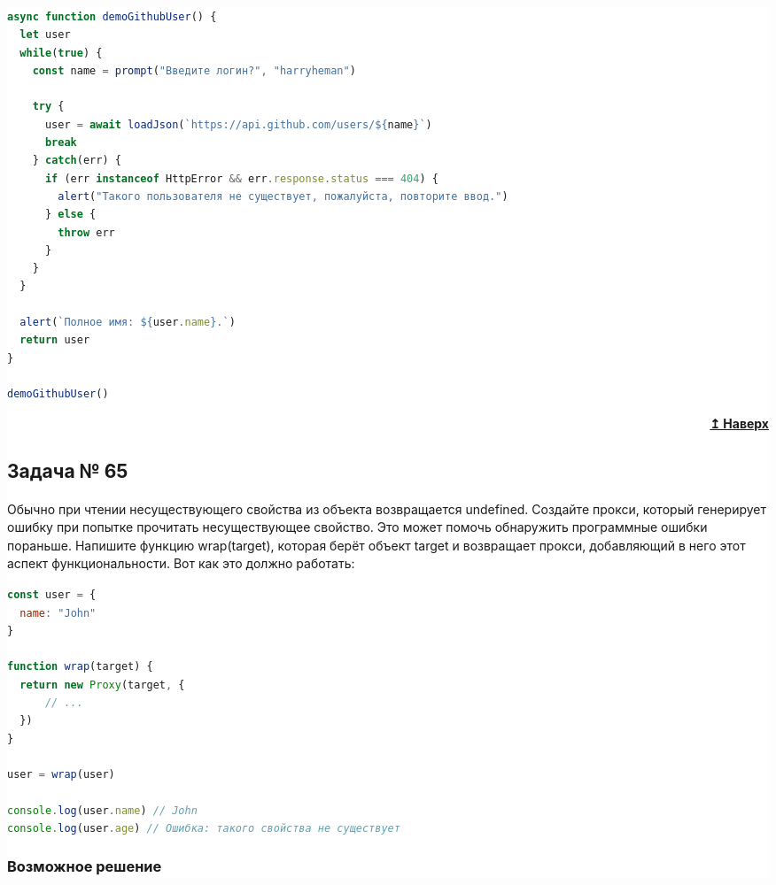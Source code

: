 ```js
async function demoGithubUser() {
  let user
  while(true) {
    const name = prompt("Введите логин?", "harryheman")

    try {
      user = await loadJson(`https://api.github.com/users/${name}`)
      break
    } catch(err) {
      if (err instanceof HttpError && err.response.status === 404) {
        alert("Такого пользователя не существует, пожалуйста, повторите ввод.")
      } else {
        throw err
      }
    }
  }

  alert(`Полное имя: ${user.name}.`)
  return user
}

demoGithubUser()
```

<div align="right">
  <b><a href="#">↥ Наверх</a></b>
</div>

<h2>Задача № 65</h2>

Обычно при чтении несуществующего свойства из объекта возвращается undefined. Создайте прокси, который генерирует ошибку при попытке прочитать несуществующее свойство. Это может помочь обнаружить программные ошибки пораньше. Напишите функцию wrap(target), которая берёт объект target и возвращает прокси, добавляющий в него этот аспект функциональности. Вот как это должно работать:

```js
const user = {
  name: "John"
}

function wrap(target) {
  return new Proxy(target, {
      // ...
  })
}

user = wrap(user)

console.log(user.name) // John
console.log(user.age) // Ошибка: такого свойства не существует
```

### Возможное решение
